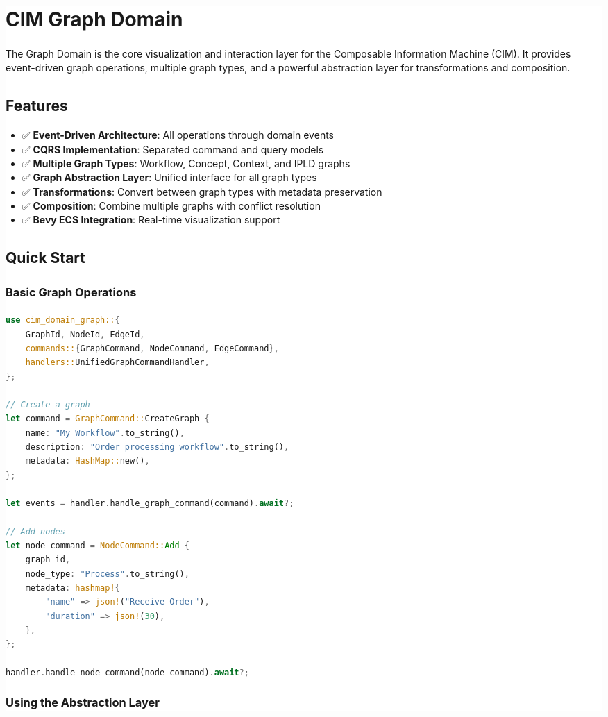 # CIM Graph Domain

The Graph Domain is the core visualization and interaction layer for the Composable Information Machine (CIM). It provides event-driven graph operations, multiple graph types, and a powerful abstraction layer for transformations and composition.

## Features

- ✅ **Event-Driven Architecture**: All operations through domain events
- ✅ **CQRS Implementation**: Separated command and query models
- ✅ **Multiple Graph Types**: Workflow, Concept, Context, and IPLD graphs
- ✅ **Graph Abstraction Layer**: Unified interface for all graph types
- ✅ **Transformations**: Convert between graph types with metadata preservation
- ✅ **Composition**: Combine multiple graphs with conflict resolution
- ✅ **Bevy ECS Integration**: Real-time visualization support

## Quick Start

### Basic Graph Operations

```rust
use cim_domain_graph::{
    GraphId, NodeId, EdgeId,
    commands::{GraphCommand, NodeCommand, EdgeCommand},
    handlers::UnifiedGraphCommandHandler,
};

// Create a graph
let command = GraphCommand::CreateGraph {
    name: "My Workflow".to_string(),
    description: "Order processing workflow".to_string(),
    metadata: HashMap::new(),
};

let events = handler.handle_graph_command(command).await?;

// Add nodes
let node_command = NodeCommand::Add {
    graph_id,
    node_type: "Process".to_string(),
    metadata: hashmap!{
        "name" => json!("Receive Order"),
        "duration" => json!(30),
    },
};

handler.handle_node_command(node_command).await?;
```

### Using the Abstraction Layer
